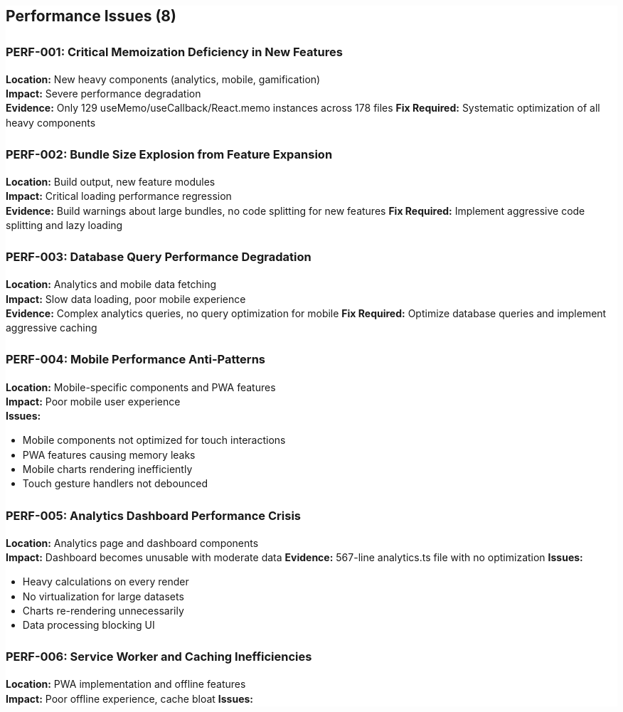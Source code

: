 
## Performance Issues (8)

### PERF-001: Critical Memoization Deficiency in New Features

**Location:** New heavy components (analytics, mobile, gamification)  
**Impact:** Severe performance degradation  
**Evidence:** Only 129 useMemo/useCallback/React.memo instances across 178 files
**Fix Required:** Systematic optimization of all heavy components

### PERF-002: Bundle Size Explosion from Feature Expansion

**Location:** Build output, new feature modules  
**Impact:** Critical loading performance regression  
**Evidence:** Build warnings about large bundles, no code splitting for new features
**Fix Required:** Implement aggressive code splitting and lazy loading

### PERF-003: Database Query Performance Degradation

**Location:** Analytics and mobile data fetching  
**Impact:** Slow data loading, poor mobile experience  
**Evidence:** Complex analytics queries, no query optimization for mobile
**Fix Required:** Optimize database queries and implement aggressive caching

### PERF-004: Mobile Performance Anti-Patterns

**Location:** Mobile-specific components and PWA features  
**Impact:** Poor mobile user experience  
**Issues:**

- Mobile components not optimized for touch interactions
- PWA features causing memory leaks
- Mobile charts rendering inefficiently
- Touch gesture handlers not debounced

### PERF-005: Analytics Dashboard Performance Crisis

**Location:** Analytics page and dashboard components  
**Impact:** Dashboard becomes unusable with moderate data
**Evidence:** 567-line analytics.ts file with no optimization
**Issues:**

- Heavy calculations on every render
- No virtualization for large datasets
- Charts re-rendering unnecessarily
- Data processing blocking UI

### PERF-006: Service Worker and Caching Inefficiencies

**Location:** PWA implementation and offline features  
**Impact:** Poor offline experience, cache bloat
**Issues:**
